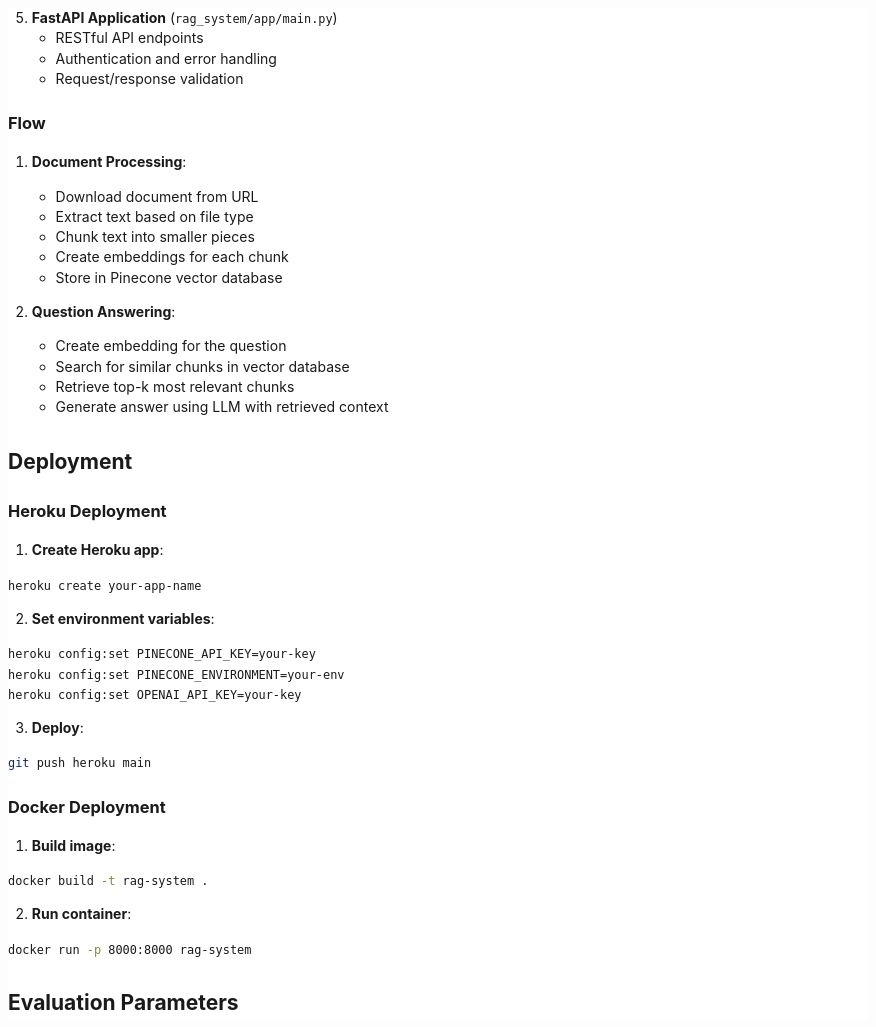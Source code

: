 5. **FastAPI Application** (`rag_system/app/main.py`)
   - RESTful API endpoints
   - Authentication and error handling
   - Request/response validation

### Flow

1. **Document Processing**:
   - Download document from URL
   - Extract text based on file type
   - Chunk text into smaller pieces
   - Create embeddings for each chunk
   - Store in Pinecone vector database

2. **Question Answering**:
   - Create embedding for the question
   - Search for similar chunks in vector database
   - Retrieve top-k most relevant chunks
   - Generate answer using LLM with retrieved context

## Deployment

### Heroku Deployment

1. **Create Heroku app**:
```bash
heroku create your-app-name
```

2. **Set environment variables**:
```bash
heroku config:set PINECONE_API_KEY=your-key
heroku config:set PINECONE_ENVIRONMENT=your-env
heroku config:set OPENAI_API_KEY=your-key
```

3. **Deploy**:
```bash
git push heroku main
```

### Docker Deployment

1. **Build image**:
```bash
docker build -t rag-system .
```

2. **Run container**:
```bash
docker run -p 8000:8000 rag-system
```

## Evaluation Parameters
